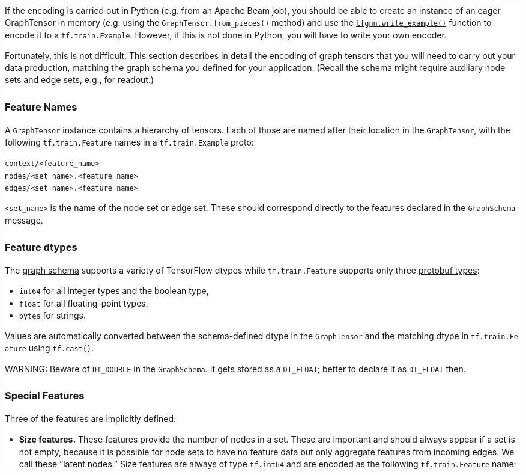 If the encoding is carried out in Python (e.g. from an Apache Beam job), you
should be able to create an instance of an eager GraphTensor in memory (e.g.
using the `GraphTensor.from_pieces()` method) and use the
[`tfgnn.write_example()`](../api_docs/python/tfgnn/write_example.md)
function to encode it to a `tf.train.Example`. However,
if this is not done in Python, you will have to write your own encoder.

Fortunately, this is not difficult. This section describes in detail the
encoding of graph tensors that you will need to carry out your data production,
matching the [graph schema](./schema.md) you defined for your application.
(Recall the schema might require auxiliary node sets and edge sets, e.g., for
readout.)

### Feature Names

A `GraphTensor` instance contains a hierarchy of tensors. Each of those are
named after their location in the `GraphTensor`, with the following
`tf.train.Feature` names in a `tf.train.Example` proto:

```
context/<feature_name>
nodes/<set_name>.<feature_name>
edges/<set_name>.<feature_name>
```

`<set_name>` is the name of the node set or edge set. These should correspond
directly to the features declared in the [`GraphSchema`](./schema.md) message.

### Feature dtypes

The [graph schema](./schema.md) supports a variety of TensorFlow dtypes while
`tf.train.Feature` supports only three
[protobuf types](https://protobuf.dev/programming-guides/proto3/#scalar):

  * `int64` for all integer types and the boolean type,
  * `float` for all floating-point types,
  * `bytes` for strings.

Values are automatically converted between the schema-defined dtype in the
`GraphTensor` and the matching dtype in `tf.train.Feature` using `tf.cast()`.


WARNING: Beware of `DT_DOUBLE` in the `GraphSchema`. It gets stored as a
`DT_FLOAT`; better to declare it as `DT_FLOAT` then.

### Special Features

Three of the features are implicitly defined:

*   **Size features.** These features provide the number of nodes in a set.
    These are important and should always appear if a set is not empty, because
    it is possible for node sets to have no feature data but only aggregate
    features from incoming edges. We call these “latent nodes.” Size features
    are always of type `tf.int64` and are encoded as the following
    `tf.train.Feature` name:
